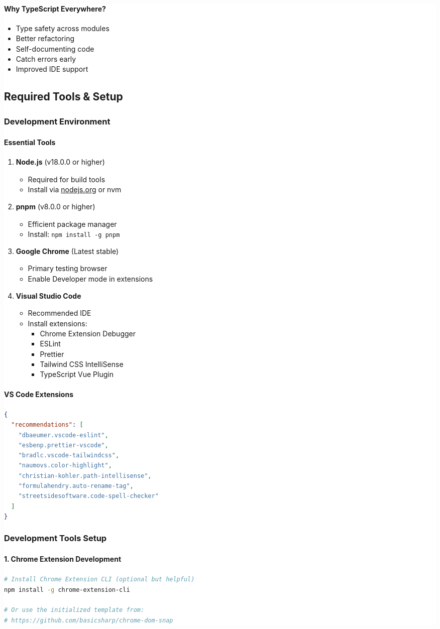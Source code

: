 #### Why TypeScript Everywhere?
- Type safety across modules
- Better refactoring
- Self-documenting code
- Catch errors early
- Improved IDE support

## Required Tools & Setup

### Development Environment

#### Essential Tools
1. **Node.js** (v18.0.0 or higher)
   - Required for build tools
   - Install via [nodejs.org](https://nodejs.org/) or nvm

2. **pnpm** (v8.0.0 or higher)
   - Efficient package manager
   - Install: `npm install -g pnpm`

3. **Google Chrome** (Latest stable)
   - Primary testing browser
   - Enable Developer mode in extensions

4. **Visual Studio Code**
   - Recommended IDE
   - Install extensions:
     - Chrome Extension Debugger
     - ESLint
     - Prettier
     - Tailwind CSS IntelliSense
     - TypeScript Vue Plugin

#### VS Code Extensions
```json
{
  "recommendations": [
    "dbaeumer.vscode-eslint",
    "esbenp.prettier-vscode",
    "bradlc.vscode-tailwindcss",
    "naumovs.color-highlight",
    "christian-kohler.path-intellisense",
    "formulahendry.auto-rename-tag",
    "streetsidesoftware.code-spell-checker"
  ]
}
```

### Development Tools Setup

#### 1. Chrome Extension Development
```bash
# Install Chrome Extension CLI (optional but helpful)
npm install -g chrome-extension-cli

# Or use the initialized template from:
# https://github.com/basicsharp/chrome-dom-snap
```

